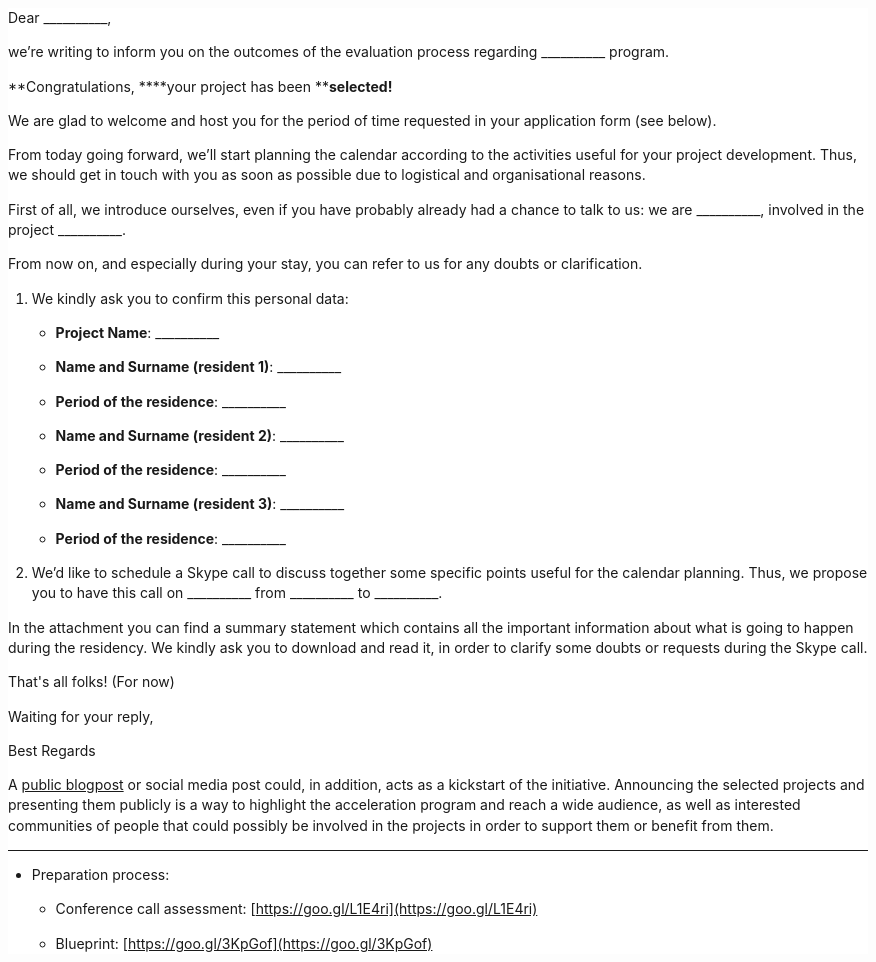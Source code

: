 Dear  __________,

we’re writing to inform you on the outcomes of the evaluation process regarding  __________ program.

**Congratulations, ****your project has been ****selected!**

We are glad to welcome and host you for the period of time requested in your application form (see below).

From today going forward, we’ll start planning the calendar according to the activities useful for your project development. Thus, we should get in touch with you as soon as possible due to logistical and organisational reasons.

First of all, we introduce ourselves, even if you have probably already had a chance to talk to us: we are  __________, involved in the project  __________.

From now on, and especially during your stay, you can refer to us for any doubts or clarification.

1. We kindly ask you to confirm this personal data:

    * **Project Name**: __________

    * **Name and Surname (resident 1)**: __________

    * **Period of the residence**:  __________

    * **Name and Surname (resident 2)**:  __________

    * **Period of the residence**:  __________

    * **Name and Surname (resident 3)**:  __________

    * **Period of the residence**:  __________

1. We’d like to schedule a Skype call to discuss together some specific points useful for the calendar planning. Thus, we propose you to have this call on  __________ from __________ to  __________.

In the attachment you can find a summary statement which contains all the important information about what is going to happen during the residency. We kindly ask you to download and read it, in order to clarify some doubts or requests during the Skype call.

That's all folks! (For now)

Waiting for your reply,

Best Regards

A [public blogpost](https://edgeryders.eu/t/maker-in-residence-welcome-teams/832) or social media post could, in addition, acts as a kickstart of the initiative. Announcing the selected projects and presenting them publicly is a way to highlight the acceleration program and reach a wide audience, as well as interested communities of people that could possibly be involved in the projects in order to support them or benefit from them.

* * *


* Preparation process:

    * Conference call assessment: [https://goo.gl/L1E4ri](https://goo.gl/L1E4ri)

    * Blueprint: [https://goo.gl/3KpGof](https://goo.gl/3KpGof)
